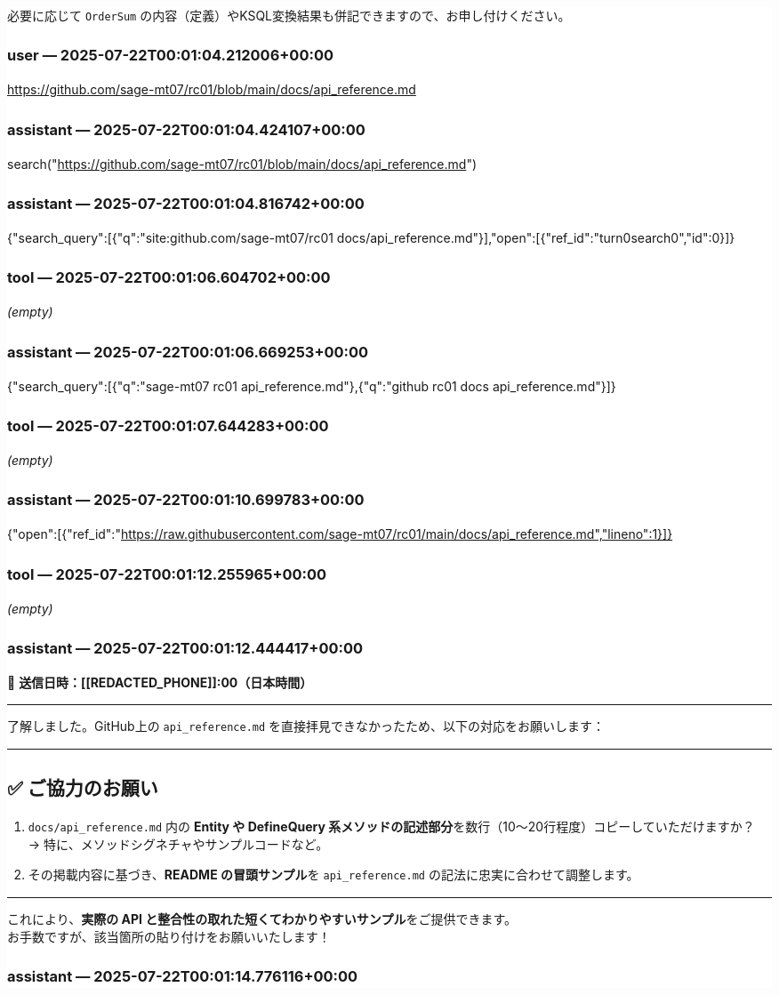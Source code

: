 必要に応じて `OrderSum` の内容（定義）やKSQL変換結果も併記できますので、お申し付けください。
### user — 2025-07-22T00:01:04.212006+00:00

https://github.com/sage-mt07/rc01/blob/main/docs/api_reference.md
### assistant — 2025-07-22T00:01:04.424107+00:00

search("https://github.com/sage-mt07/rc01/blob/main/docs/api_reference.md")
### assistant — 2025-07-22T00:01:04.816742+00:00

{"search_query":[{"q":"site:github.com/sage-mt07/rc01 docs/api_reference.md"}],"open":[{"ref_id":"turn0search0","id":0}]}
### tool — 2025-07-22T00:01:06.604702+00:00

_(empty)_
### assistant — 2025-07-22T00:01:06.669253+00:00

{"search_query":[{"q":"sage-mt07 rc01 api_reference.md"},{"q":"github rc01 docs api_reference.md"}]}
### tool — 2025-07-22T00:01:07.644283+00:00

_(empty)_
### assistant — 2025-07-22T00:01:10.699783+00:00

{"open":[{"ref_id":"https://raw.githubusercontent.com/sage-mt07/rc01/main/docs/api_reference.md","lineno":1}]}
### tool — 2025-07-22T00:01:12.255965+00:00

_(empty)_
### assistant — 2025-07-22T00:01:12.444417+00:00

📅 **送信日時：[[REDACTED_PHONE]]:00（日本時間）**

---

了解しました。GitHub上の `api_reference.md` を直接拝見できなかったため、以下の対応をお願いします：

---

## ✅ ご協力のお願い

1. `docs/api_reference.md` 内の **Entity や DefineQuery 系メソッドの記述部分**を数行（10〜20行程度）コピーしていただけますか？  
   → 特に、メソッドシグネチャやサンプルコードなど。

2. その掲載内容に基づき、**README の冒頭サンプル**を `api_reference.md` の記法に忠実に合わせて調整します。

---

これにより、**実際の API と整合性の取れた短くてわかりやすいサンプル**をご提供できます。  
お手数ですが、該当箇所の貼り付けをお願いいたします！
### assistant — 2025-07-22T00:01:14.776116+00:00
